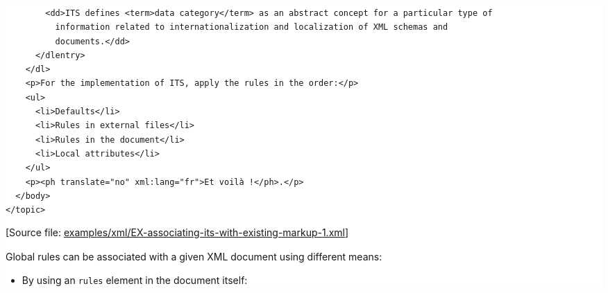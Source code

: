             <dd>ITS defines <term>data category</term> as an abstract concept for a particular type of
              information related to internationalization and localization of XML schemas and
              documents.</dd>
          </dlentry>
        </dl>
        <p>For the implementation of ITS, apply the rules in the order:</p>
        <ul>
          <li>Defaults</li>
          <li>Rules in external files</li>
          <li>Rules in the document</li>
          <li>Local attributes</li>
        </ul>
        <p><ph translate="no" xml:lang="fr">Et voilà !</ph>.</p>
      </body>
    </topic>

\[Source file: [examples/xml/EX-associating-its-with-existing-markup-1.xml](examples/xml/EX-associating-its-with-existing-markup-1.xml)\]

Global rules can be associated with a given XML document using different means:

-   By using an `rules` element in the document itself:

